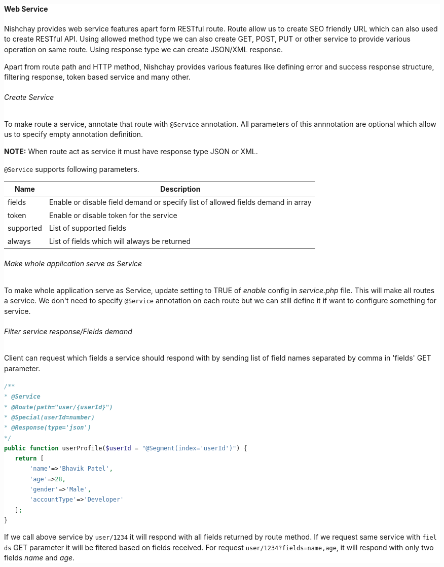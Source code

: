#### Web Service

Nishchay provides web service features apart form RESTful route. Route allow us to create SEO friendly URL which can also used to create RESTful API. Using allowed method type we can also create GET, POST, PUT or other service to provide various operation on same route. Using response type we can create JSON/XML response.

Apart from route path and HTTP method, Nishchay provides various features like defining error and success response structure, filtering response, token based service and many other.

###### Create Service

To make route a service, annotate that route with `@Service` annotation. All parameters of this annnotation are optional which allow us to specify empty annotation definition.

**NOTE:** When route act as service it must have response type JSON or XML.

`@Service` supports following parameters.

| Name | Description |
|-----|-----|
| fields | Enable or disable field demand or specify list of allowed fields demand in array |
| token | Enable or disable token for the service |
| supported | List of supported fields |
| always | List of fields which will always be returned |

###### Make whole application serve as Service

To make whole application serve as Service, update setting to TRUE of _enable_ config in _service.php_ file. This will make all routes a service. We don't need to specify `@Service` annotation on each route but we can still define it if want to configure something for service.

###### Filter service response/Fields demand

Client can request which fields a service should respond with by sending list of field names separated by comma in 'fields' GET parameter.
```php
/**
* @Service
* @Route(path="user/{userId}")
* @Special(userId=number)
* @Response(type='json')
*/
public function userProfile($userId = "@Segment(index='userId')") {
   return [
       'name'=>'Bhavik Patel',
       'age'=>28,
       'gender'=>'Male',
       'accountType'=>'Developer'
   ];
}
```
If we call above service by `user/1234` it will respond with all fields returned by route method. If we request same service with `fields` GET parameter it will be fitered based on fields received. For request `user/1234?fields=name,age`, it will respond with only two fields _name_ and _age_.
